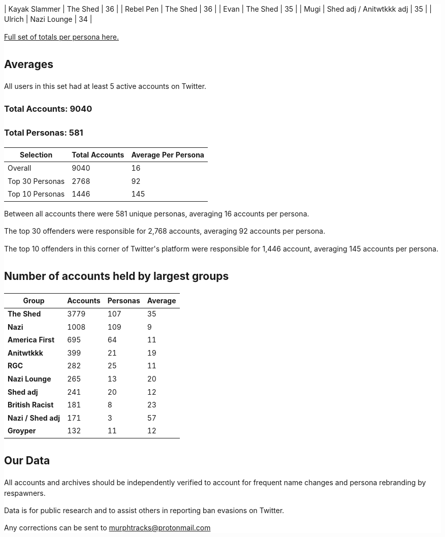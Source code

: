 | Kayak Slammer          | The Shed                  | 36       |
| Rebel Pen              | The Shed                  | 36       |
| Evan                   | The Shed                  | 35       |
| Mugi                   | Shed adj / Anitwtkkk adj  | 35       |
| Ulrich                 | Nazi Lounge               | 34       |  

[Full set of totals per persona here.](/Data/Totals-Per-Persona.md)  

## Averages
All users in this set had at least 5 active accounts on Twitter.

### Total Accounts:   9040
### Total Personas:    581

|Selection | Total Accounts | Average Per Persona |  
| ---------------- | ---- | ---- |  
|Overall | 9040 | 16 |
|Top 30 Personas | 2768 | 92 |
|Top 10 Personas | 1446 | 145 |

Between all accounts there were 581 unique personas, averaging 16 accounts per persona.

The top 30 offenders were responsible for 2,768 accounts, averaging 92 accounts per persona.

The top 10 offenders in this corner of Twitter's platform were responsible for 1,446 account, averaging 145 accounts per persona.


## Number of accounts held by largest groups
| Group           | Accounts | Personas | Average |
| --------------- | -------- | -------- | ------- |
| **The Shed**        | 3779     | 107      | 35      |
| **Nazi**            | 1008     | 109      | 9       |
| **America First**   | 695      | 64       | 11      |
| **Anitwtkkk**       | 399      | 21       | 19      |
| **RGC**             | 282      | 25       | 11      |
| **Nazi Lounge**     | 265      | 13       | 20      |
| **Shed adj**        | 241      | 20       | 12      |
| **British Racist**  | 181      | 8        | 23      |
| **Nazi / Shed adj** | 171      | 3        | 57      |
| **Groyper**         | 132      | 11       | 12      |



## Our Data
All accounts and archives should be independently verified to account for frequent name changes and persona rebranding by respawners.

Data is for public research and to assist others in reporting ban evasions on Twitter.


Any corrections can be sent to murphtracks@protonmail.com

